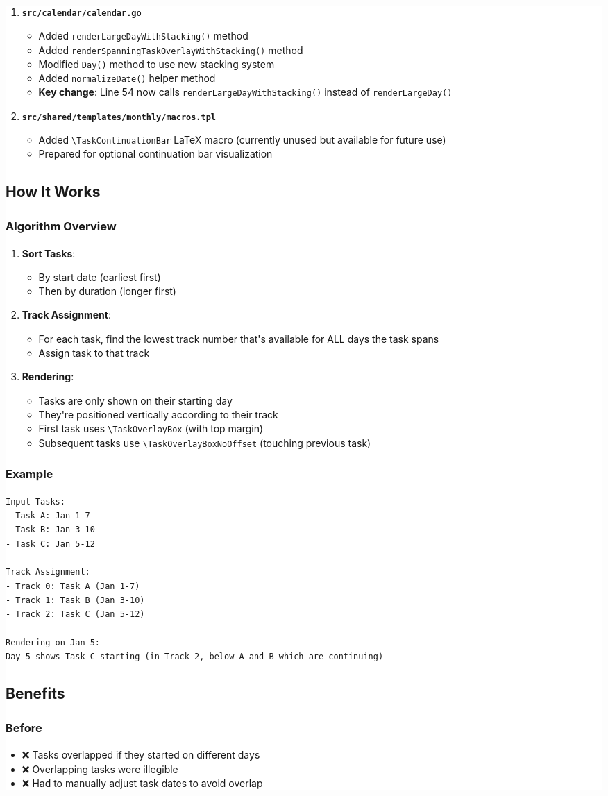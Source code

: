 1. **`src/calendar/calendar.go`**
   - Added `renderLargeDayWithStacking()` method
   - Added `renderSpanningTaskOverlayWithStacking()` method
   - Modified `Day()` method to use new stacking system
   - Added `normalizeDate()` helper method
   - **Key change**: Line 54 now calls `renderLargeDayWithStacking()` instead of `renderLargeDay()`

2. **`src/shared/templates/monthly/macros.tpl`**
   - Added `\TaskContinuationBar` LaTeX macro (currently unused but available for future use)
   - Prepared for optional continuation bar visualization

## How It Works

### Algorithm Overview

1. **Sort Tasks**: 
   - By start date (earliest first)
   - Then by duration (longer first)

2. **Track Assignment**:
   - For each task, find the lowest track number that's available for ALL days the task spans
   - Assign task to that track

3. **Rendering**:
   - Tasks are only shown on their starting day
   - They're positioned vertically according to their track
   - First task uses `\TaskOverlayBox` (with top margin)
   - Subsequent tasks use `\TaskOverlayBoxNoOffset` (touching previous task)

### Example

```
Input Tasks:
- Task A: Jan 1-7
- Task B: Jan 3-10  
- Task C: Jan 5-12

Track Assignment:
- Track 0: Task A (Jan 1-7)
- Track 1: Task B (Jan 3-10)
- Track 2: Task C (Jan 5-12)

Rendering on Jan 5:
Day 5 shows Task C starting (in Track 2, below A and B which are continuing)
```

## Benefits

### Before
- ❌ Tasks overlapped if they started on different days
- ❌ Overlapping tasks were illegible
- ❌ Had to manually adjust task dates to avoid overlap
